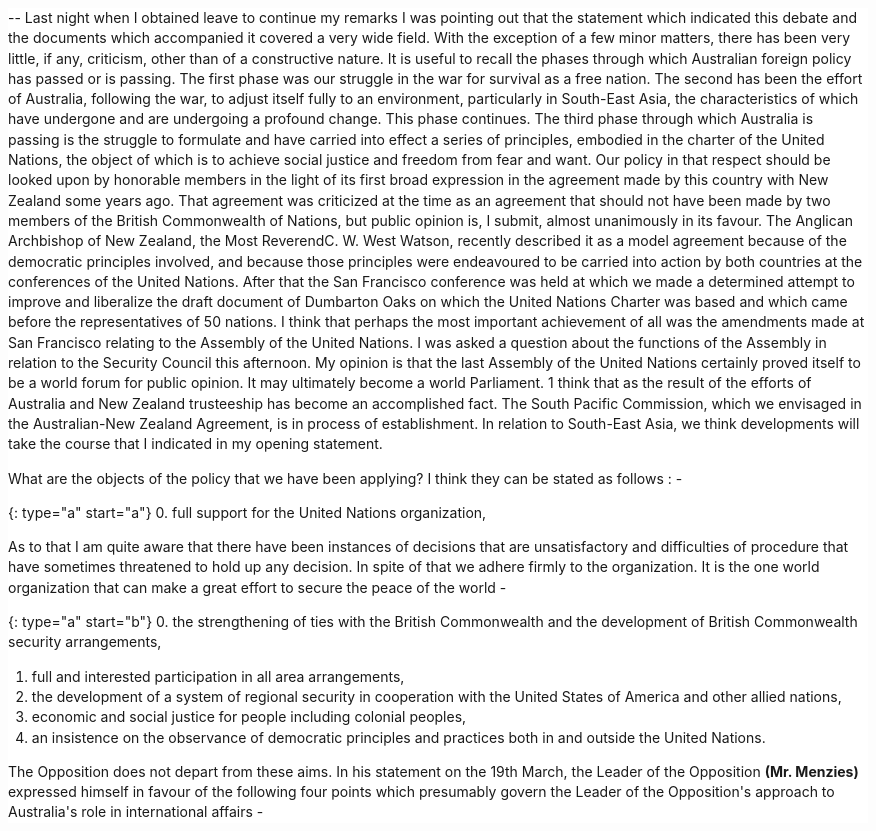 -- Last night when I obtained leave to continue my remarks I was pointing out that the statement which indicated this debate and the documents which accompanied it covered a very wide field. With the exception of a few minor matters, there has been very little, if any, criticism, other than of a constructive nature. It is useful to recall the phases through which Australian foreign policy has passed or is passing. The first phase was our struggle in the war for survival as a free nation. The second has been the effort of Australia, following the war, to adjust itself fully to an environment, particularly in South-East Asia, the characteristics of which have undergone and are undergoing a profound change. This phase continues. The third phase through which Australia is passing is the struggle to formulate and have carried into effect a series of principles, embodied in the charter of the United Nations, the object of which is to achieve social justice and freedom from fear and want. Our policy in that respect should be looked upon by honorable members in the light of its first broad expression in the agreement made by this country with New Zealand some years ago. That agreement was criticized at the time as an agreement that should not have been made by two members of the British Commonwealth of Nations, but public opinion is, I submit, almost unanimously in its favour. The Anglican Archbishop of New Zealand, the Most ReverendC. W. West Watson, recently described it as a model agreement because of the democratic principles involved, and because those principles were endeavoured to be carried into action by both countries at the conferences of the United Nations. After that the San Francisco conference was held at which we made a determined attempt to improve and liberalize the draft document of Dumbarton Oaks on which the United Nations Charter was based and which came before the representatives of 50 nations. I think that perhaps the most important achievement of all was the amendments made at San Francisco relating to the Assembly of the United Nations. I was asked a question about the functions of the Assembly in relation to the Security Council this afternoon. My opinion is that the last Assembly of the United Nations certainly proved itself to be a world forum for public opinion. It may ultimately become a world Parliament. 1 think that as the result of the efforts of Australia and New Zealand trusteeship has become an accomplished fact. The South Pacific Commission, which we envisaged in the Australian-New Zealand Agreement, is in process of establishment. In relation to South-East Asia, we think developments will take the course that I indicated in my opening statement. 

What are the objects of the policy that we have been applying? I think they can be stated as follows :  - 

{: type="a" start="a"}
0. full support for the United Nations organization, 

As to that I am quite aware that there have been instances of decisions that are unsatisfactory and difficulties of procedure that have sometimes threatened to hold up any decision. In spite of that we adhere firmly to the organization. It is the one world organization that can  make a great effort to secure the peace of the world - 

{: type="a" start="b"}
0. the strengthening of ties with the British Commonwealth and the development of British Commonwealth security arrangements, 
1. full and interested participation in all area arrangements, 
2. the development of a system of regional security in cooperation with the United States of America and other allied nations, 
3. economic and social justice for people including colonial peoples, 
4. an insistence on the observance of democratic principles and practices both in and outside the United Nations. 

The Opposition does not depart from these aims. In his statement on the 19th March, the Leader of the Opposition  **(Mr. Menzies)**  expressed himself in favour of the following four points which presumably govern the Leader of the Opposition's approach to Australia's role in international affairs - 
